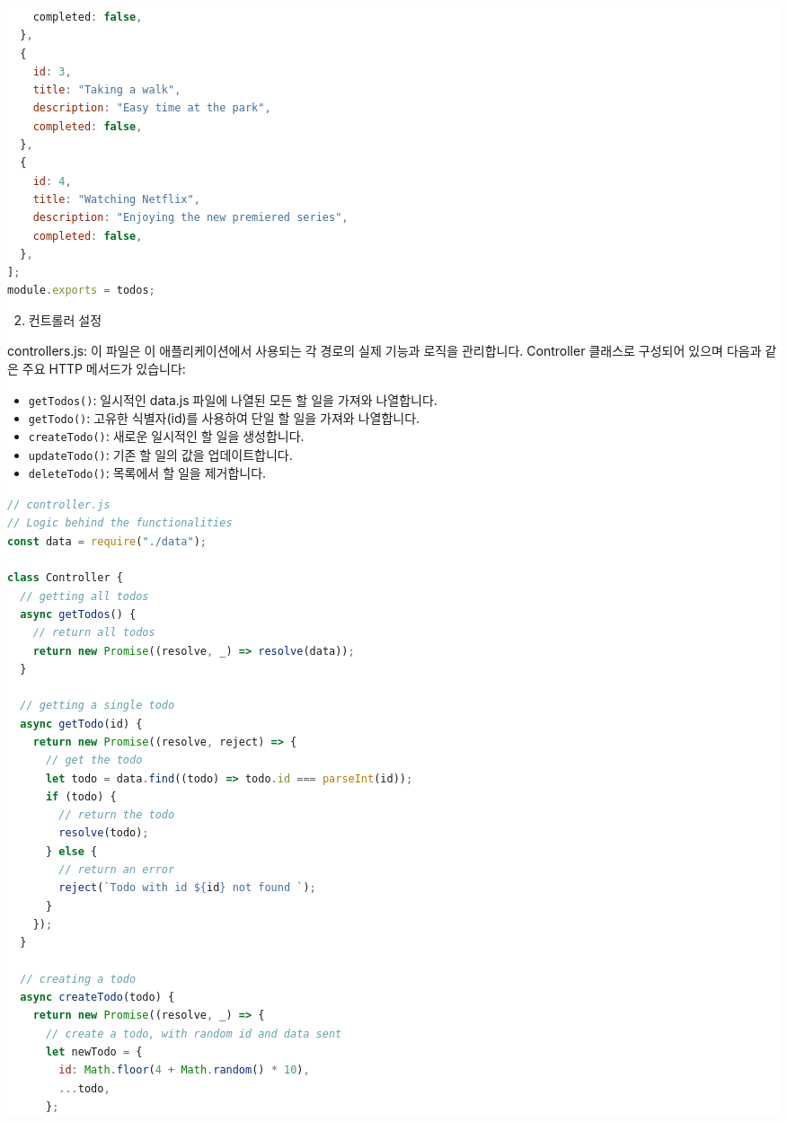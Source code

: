 ```javascript
    completed: false,
  },
  {
    id: 3,
    title: "Taking a walk",
    description: "Easy time at the park",
    completed: false,
  },
  {
    id: 4,
    title: "Watching Netflix",
    description: "Enjoying the new premiered series",
    completed: false,
  },
];
module.exports = todos;
```

2. 컨트롤러 설정

controllers.js: 이 파일은 이 애플리케이션에서 사용되는 각 경로의 실제 기능과 로직을 관리합니다. Controller 클래스로 구성되어 있으며 다음과 같은 주요 HTTP 메서드가 있습니다:

- `getTodos()`: 일시적인 data.js 파일에 나열된 모든 할 일을 가져와 나열합니다.
- `getTodo()`: 고유한 식별자(id)를 사용하여 단일 할 일을 가져와 나열합니다.
- `createTodo()`: 새로운 일시적인 할 일을 생성합니다.
- `updateTodo()`: 기존 할 일의 값을 업데이트합니다.
- `deleteTodo()`: 목록에서 할 일을 제거합니다.

```javascript
// controller.js
// Logic behind the functionalities
const data = require("./data");

class Controller {
  // getting all todos
  async getTodos() {
    // return all todos
    return new Promise((resolve, _) => resolve(data));
  }

  // getting a single todo
  async getTodo(id) {
    return new Promise((resolve, reject) => {
      // get the todo
      let todo = data.find((todo) => todo.id === parseInt(id));
      if (todo) {
        // return the todo
        resolve(todo);
      } else {
        // return an error
        reject(`Todo with id ${id} not found `);
      }
    });
  }

  // creating a todo
  async createTodo(todo) {
    return new Promise((resolve, _) => {
      // create a todo, with random id and data sent
      let newTodo = {
        id: Math.floor(4 + Math.random() * 10),
        ...todo,
      };

```